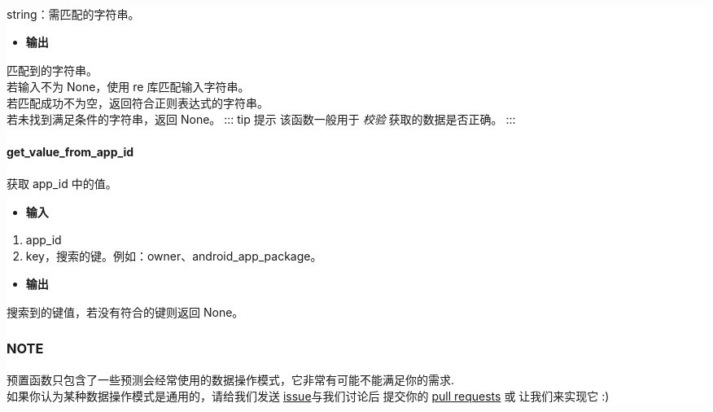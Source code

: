 string：需匹配的字符串。

- **输出**

匹配到的字符串。  
若输入不为 None，使用 re 库匹配输入字符串。  
若匹配成功不为空，返回符合正则表达式的字符串。  
若未找到满足条件的字符串，返回 None。
::: tip 提示
该函数一般用于 _校验_ 获取的数据是否正确。
:::

#### get_value_from_app_id

获取 app_id 中的值。

- **输入**

1. app_id
2. key，搜索的键。例如：owner、android_app_package。

- **输出**

搜索到的键值，若没有符合的键则返回 None。

### NOTE

预置函数只包含了一些预测会经常使用的数据操作模式，它非常有可能不能满足你的需求.  
如果你认为某种数据操作模式是通用的，请给我们发送 [issue](https://github.com/DUpdateSystem/Server/issues/new/choose)与我们讨论后
提交你的 [pull requests](https://github.com/DUpdateSystem/Server/pulls) 或 让我们来实现它 :)
